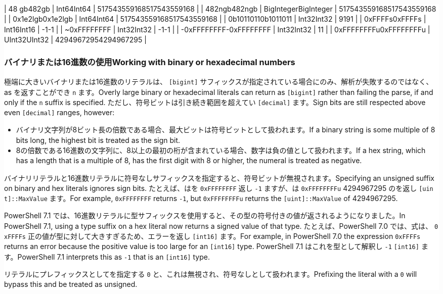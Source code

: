 |       <span data-ttu-id="6f68e-278">48 gb</span><span class="sxs-lookup"><span data-stu-id="6f68e-278">482gb</span></span> | <span data-ttu-id="6f68e-279">Int64</span><span class="sxs-lookup"><span data-stu-id="6f68e-279">Int64</span></span>      | <span data-ttu-id="6f68e-280">517543559168</span><span class="sxs-lookup"><span data-stu-id="6f68e-280">517543559168</span></span> |
|      <span data-ttu-id="6f68e-281">482ngb</span><span class="sxs-lookup"><span data-stu-id="6f68e-281">482ngb</span></span> | <span data-ttu-id="6f68e-282">BigInteger</span><span class="sxs-lookup"><span data-stu-id="6f68e-282">BigInteger</span></span> | <span data-ttu-id="6f68e-283">517543559168</span><span class="sxs-lookup"><span data-stu-id="6f68e-283">517543559168</span></span> |
|    <span data-ttu-id="6f68e-284">0x1e2lgb</span><span class="sxs-lookup"><span data-stu-id="6f68e-284">0x1e2lgb</span></span> | <span data-ttu-id="6f68e-285">Int64</span><span class="sxs-lookup"><span data-stu-id="6f68e-285">Int64</span></span>      | <span data-ttu-id="6f68e-286">517543559168</span><span class="sxs-lookup"><span data-stu-id="6f68e-286">517543559168</span></span> |
|   <span data-ttu-id="6f68e-287">0b1011011</span><span class="sxs-lookup"><span data-stu-id="6f68e-287">0b1011011</span></span> | <span data-ttu-id="6f68e-288">Int32</span><span class="sxs-lookup"><span data-stu-id="6f68e-288">Int32</span></span>      |           <span data-ttu-id="6f68e-289">91</span><span class="sxs-lookup"><span data-stu-id="6f68e-289">91</span></span> |
|     <span data-ttu-id="6f68e-290">0xFFFFs</span><span class="sxs-lookup"><span data-stu-id="6f68e-290">0xFFFFs</span></span> | <span data-ttu-id="6f68e-291">Int16</span><span class="sxs-lookup"><span data-stu-id="6f68e-291">Int16</span></span>      |           <span data-ttu-id="6f68e-292">-1</span><span class="sxs-lookup"><span data-stu-id="6f68e-292">-1</span></span> |
|  <span data-ttu-id="6f68e-293">~</span><span class="sxs-lookup"><span data-stu-id="6f68e-293">0xFFFFFFFF</span></span> | <span data-ttu-id="6f68e-294">Int32</span><span class="sxs-lookup"><span data-stu-id="6f68e-294">Int32</span></span>      |           <span data-ttu-id="6f68e-295">-1</span><span class="sxs-lookup"><span data-stu-id="6f68e-295">-1</span></span> |
| <span data-ttu-id="6f68e-296">-0xFFFFFFFF</span><span class="sxs-lookup"><span data-stu-id="6f68e-296">-0xFFFFFFFF</span></span> | <span data-ttu-id="6f68e-297">Int32</span><span class="sxs-lookup"><span data-stu-id="6f68e-297">Int32</span></span>      |            <span data-ttu-id="6f68e-298">1</span><span class="sxs-lookup"><span data-stu-id="6f68e-298">1</span></span> |
| <span data-ttu-id="6f68e-299">0xFFFFFFFFu</span><span class="sxs-lookup"><span data-stu-id="6f68e-299">0xFFFFFFFFu</span></span> | <span data-ttu-id="6f68e-300">UInt32</span><span class="sxs-lookup"><span data-stu-id="6f68e-300">UInt32</span></span>     |   <span data-ttu-id="6f68e-301">4294967295</span><span class="sxs-lookup"><span data-stu-id="6f68e-301">4294967295</span></span> |

### <a name="working-with-binary-or-hexadecimal-numbers"></a><span data-ttu-id="6f68e-302">バイナリまたは16進数の使用</span><span class="sxs-lookup"><span data-stu-id="6f68e-302">Working with binary or hexadecimal numbers</span></span>

<span data-ttu-id="6f68e-303">極端に大きいバイナリまたは16進数のリテラルは、 `[bigint]` サフィックスが指定されている場合にのみ、解析が失敗するのではなく、as を返すことができ `n` ます。</span><span class="sxs-lookup"><span data-stu-id="6f68e-303">Overly large binary or hexadecimal literals can return as `[bigint]` rather than failing the parse, if and only if the `n` suffix is specified.</span></span> <span data-ttu-id="6f68e-304">ただし、符号ビットは引き続き範囲を超えてい `[decimal]` ます。</span><span class="sxs-lookup"><span data-stu-id="6f68e-304">Sign bits are still respected above even `[decimal]` ranges, however:</span></span>

- <span data-ttu-id="6f68e-305">バイナリ文字列が8ビット長の倍数である場合、最大ビットは符号ビットとして扱われます。</span><span class="sxs-lookup"><span data-stu-id="6f68e-305">If a binary string is some multiple of 8 bits long, the highest bit is treated as the sign bit.</span></span>
- <span data-ttu-id="6f68e-306">8の倍数である16進数の文字列に、8以上の最初の桁が含まれている場合、数字は負の値として扱われます。</span><span class="sxs-lookup"><span data-stu-id="6f68e-306">If a hex string, which has a length that is a multiple of 8, has the first digit with 8 or higher, the numeral is treated as negative.</span></span>

<span data-ttu-id="6f68e-307">バイナリリテラルと16進数リテラルに符号なしサフィックスを指定すると、符号ビットが無視されます。</span><span class="sxs-lookup"><span data-stu-id="6f68e-307">Specifying an unsigned suffix on binary and hex literals ignores sign bits.</span></span> <span data-ttu-id="6f68e-308">たとえば、はを `0xFFFFFFFF` 返し `-1` ますが、は `0xFFFFFFFFu` 4294967295 のを返し `[uint]::MaxValue` ます。</span><span class="sxs-lookup"><span data-stu-id="6f68e-308">For example, `0xFFFFFFFF` returns `-1`, but `0xFFFFFFFFu` returns the `[uint]::MaxValue` of 4294967295.</span></span>

<span data-ttu-id="6f68e-309">PowerShell 7.1 では、16進数リテラルに型サフィックスを使用すると、その型の符号付きの値が返されるようになりました。</span><span class="sxs-lookup"><span data-stu-id="6f68e-309">In PowerShell 7.1, using a type suffix on a hex literal now returns a signed value of that type.</span></span> <span data-ttu-id="6f68e-310">たとえば、PowerShell 7.0 では、式は、 `0xFFFFs` 正の値が型に対して大きすぎるため、エラーを返し `[int16]` ます。</span><span class="sxs-lookup"><span data-stu-id="6f68e-310">For example, in PowerShell 7.0 the expression `0xFFFFs` returns an error because the positive value is too large for an `[int16]` type.</span></span>
<span data-ttu-id="6f68e-311">PowerShell 7.1 はこれを型として解釈し `-1` `[int16]` ます。</span><span class="sxs-lookup"><span data-stu-id="6f68e-311">PowerShell 7.1 interprets this as `-1` that is an `[int16]` type.</span></span>

<span data-ttu-id="6f68e-312">リテラルにプレフィックスとしてを指定する `0` と、これは無視され、符号なしとして扱われます。</span><span class="sxs-lookup"><span data-stu-id="6f68e-312">Prefixing the literal with a `0` will bypass this and be treated as unsigned.</span></span>

[bigint]: /dotnet/api/system.numerics.biginteger